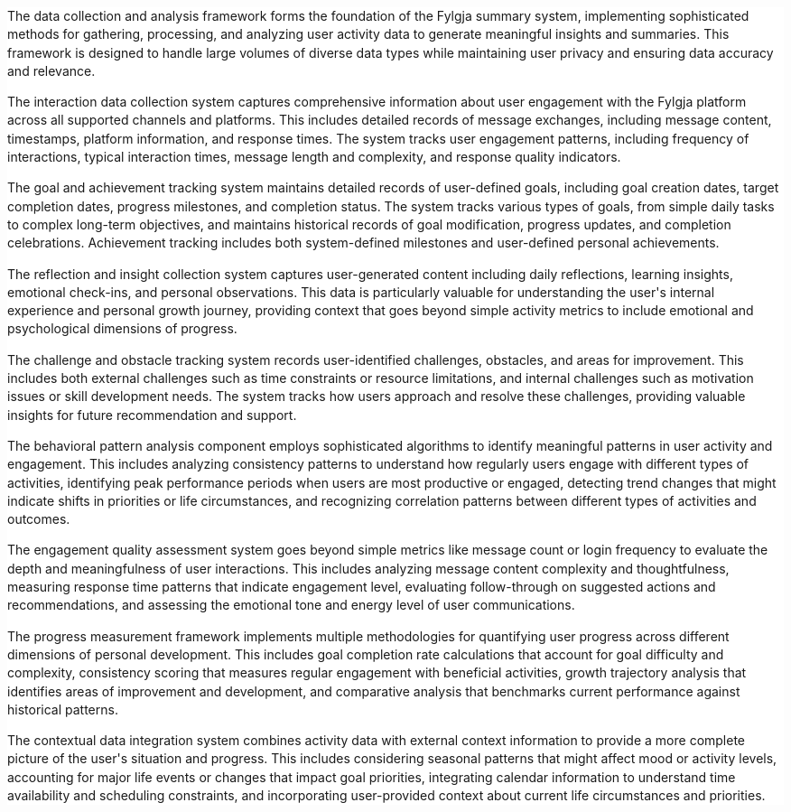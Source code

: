 The data collection and analysis framework forms the foundation of the Fylgja summary system, implementing sophisticated methods for gathering, processing, and analyzing user activity data to generate meaningful insights and summaries. This framework is designed to handle large volumes of diverse data types while maintaining user privacy and ensuring data accuracy and relevance.

The interaction data collection system captures comprehensive information about user engagement with the Fylgja platform across all supported channels and platforms. This includes detailed records of message exchanges, including message content, timestamps, platform information, and response times. The system tracks user engagement patterns, including frequency of interactions, typical interaction times, message length and complexity, and response quality indicators.

The goal and achievement tracking system maintains detailed records of user-defined goals, including goal creation dates, target completion dates, progress milestones, and completion status. The system tracks various types of goals, from simple daily tasks to complex long-term objectives, and maintains historical records of goal modification, progress updates, and completion celebrations. Achievement tracking includes both system-defined milestones and user-defined personal achievements.

The reflection and insight collection system captures user-generated content including daily reflections, learning insights, emotional check-ins, and personal observations. This data is particularly valuable for understanding the user's internal experience and personal growth journey, providing context that goes beyond simple activity metrics to include emotional and psychological dimensions of progress.

The challenge and obstacle tracking system records user-identified challenges, obstacles, and areas for improvement. This includes both external challenges such as time constraints or resource limitations, and internal challenges such as motivation issues or skill development needs. The system tracks how users approach and resolve these challenges, providing valuable insights for future recommendation and support.

The behavioral pattern analysis component employs sophisticated algorithms to identify meaningful patterns in user activity and engagement. This includes analyzing consistency patterns to understand how regularly users engage with different types of activities, identifying peak performance periods when users are most productive or engaged, detecting trend changes that might indicate shifts in priorities or life circumstances, and recognizing correlation patterns between different types of activities and outcomes.

The engagement quality assessment system goes beyond simple metrics like message count or login frequency to evaluate the depth and meaningfulness of user interactions. This includes analyzing message content complexity and thoughtfulness, measuring response time patterns that indicate engagement level, evaluating follow-through on suggested actions and recommendations, and assessing the emotional tone and energy level of user communications.

The progress measurement framework implements multiple methodologies for quantifying user progress across different dimensions of personal development. This includes goal completion rate calculations that account for goal difficulty and complexity, consistency scoring that measures regular engagement with beneficial activities, growth trajectory analysis that identifies areas of improvement and development, and comparative analysis that benchmarks current performance against historical patterns.

The contextual data integration system combines activity data with external context information to provide a more complete picture of the user's situation and progress. This includes considering seasonal patterns that might affect mood or activity levels, accounting for major life events or changes that impact goal priorities, integrating calendar information to understand time availability and scheduling constraints, and incorporating user-provided context about current life circumstances and priorities.
